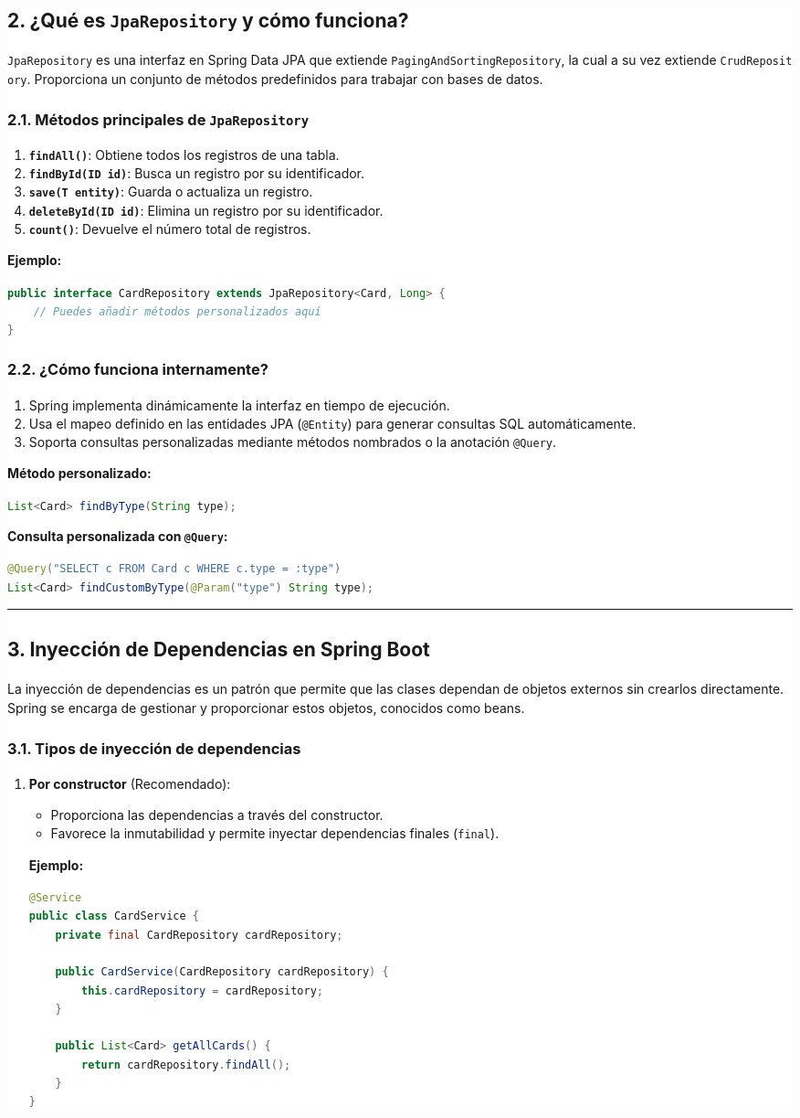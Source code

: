 
## **2. ¿Qué es `JpaRepository` y cómo funciona?**

`JpaRepository` es una interfaz en Spring Data JPA que extiende `PagingAndSortingRepository`, la cual a su vez extiende `CrudRepository`. Proporciona un conjunto de métodos predefinidos para trabajar con bases de datos.

### **2.1. Métodos principales de `JpaRepository`**
1. **`findAll()`**: Obtiene todos los registros de una tabla.
2. **`findById(ID id)`**: Busca un registro por su identificador.
3. **`save(T entity)`**: Guarda o actualiza un registro.
4. **`deleteById(ID id)`**: Elimina un registro por su identificador.
5. **`count()`**: Devuelve el número total de registros.

**Ejemplo:**
```java
public interface CardRepository extends JpaRepository<Card, Long> {
    // Puedes añadir métodos personalizados aquí
}
```

### **2.2. ¿Cómo funciona internamente?**
1. Spring implementa dinámicamente la interfaz en tiempo de ejecución.
2. Usa el mapeo definido en las entidades JPA (`@Entity`) para generar consultas SQL automáticamente.
3. Soporta consultas personalizadas mediante métodos nombrados o la anotación `@Query`.

**Método personalizado:**
```java
List<Card> findByType(String type);
```

**Consulta personalizada con `@Query`:**
```java
@Query("SELECT c FROM Card c WHERE c.type = :type")
List<Card> findCustomByType(@Param("type") String type);
```

---

## **3. Inyección de Dependencias en Spring Boot**

La inyección de dependencias es un patrón que permite que las clases dependan de objetos externos sin crearlos directamente. Spring se encarga de gestionar y proporcionar estos objetos, conocidos como beans.

### **3.1. Tipos de inyección de dependencias**
1. **Por constructor** (Recomendado):
   - Proporciona las dependencias a través del constructor.
   - Favorece la inmutabilidad y permite inyectar dependencias finales (`final`).

   **Ejemplo:**
   ```java
   @Service
   public class CardService {
       private final CardRepository cardRepository;

       public CardService(CardRepository cardRepository) {
           this.cardRepository = cardRepository;
       }

       public List<Card> getAllCards() {
           return cardRepository.findAll();
       }
   }
   ```